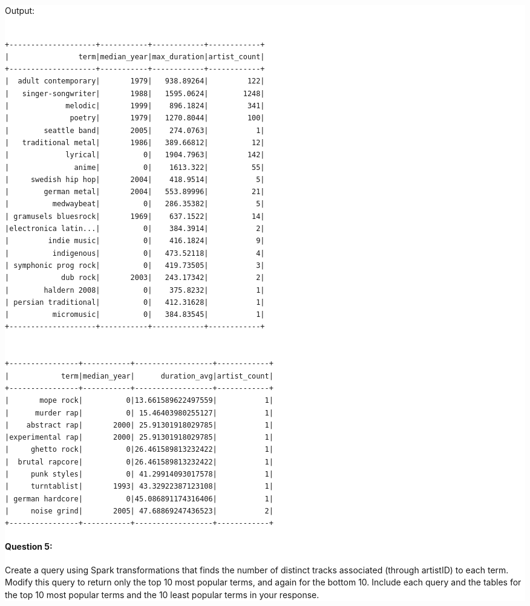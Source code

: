 
Output:
```

+--------------------+-----------+------------+------------+
|                term|median_year|max_duration|artist_count|
+--------------------+-----------+------------+------------+
|  adult contemporary|       1979|   938.89264|         122|
|   singer-songwriter|       1988|   1595.0624|        1248|
|             melodic|       1999|    896.1824|         341|
|              poetry|       1979|   1270.8044|         100|
|        seattle band|       2005|    274.0763|           1|
|   traditional metal|       1986|   389.66812|          12|
|             lyrical|          0|   1904.7963|         142|
|               anime|          0|    1613.322|          55|
|     swedish hip hop|       2004|    418.9514|           5|
|        german metal|       2004|   553.89996|          21|
|          medwaybeat|          0|   286.35382|           5|
| gramusels bluesrock|       1969|    637.1522|          14|
|electronica latin...|          0|    384.3914|           2|
|         indie music|          0|    416.1824|           9|
|          indigenous|          0|   473.52118|           4|
| symphonic prog rock|          0|   419.73505|           3|
|            dub rock|       2003|   243.17342|           2|
|        haldern 2008|          0|    375.8232|           1|
| persian traditional|          0|   412.31628|           1|
|          micromusic|          0|   384.83545|           1|
+--------------------+-----------+------------+------------+


+----------------+-----------+------------------+------------+
|            term|median_year|      duration_avg|artist_count|
+----------------+-----------+------------------+------------+
|       mope rock|          0|13.661589622497559|           1|
|      murder rap|          0| 15.46403980255127|           1|
|    abstract rap|       2000| 25.91301918029785|           1|
|experimental rap|       2000| 25.91301918029785|           1|
|     ghetto rock|          0|26.461589813232422|           1|
|  brutal rapcore|          0|26.461589813232422|           1|
|     punk styles|          0| 41.29914093017578|           1|
|     turntablist|       1993| 43.32922387123108|           1|
| german hardcore|          0|45.086891174316406|           1|
|     noise grind|       2005| 47.68869247436523|           2|
+----------------+-----------+------------------+------------+

```
#### Question 5: 
Create a query using Spark transformations that finds the number of distinct tracks associated (through artistID) to each term.
  Modify this query to return only the top 10 most popular terms, and again for the bottom 10.
  Include each query and the tables for the top 10 most popular terms and the 10 least popular terms in your response. 
